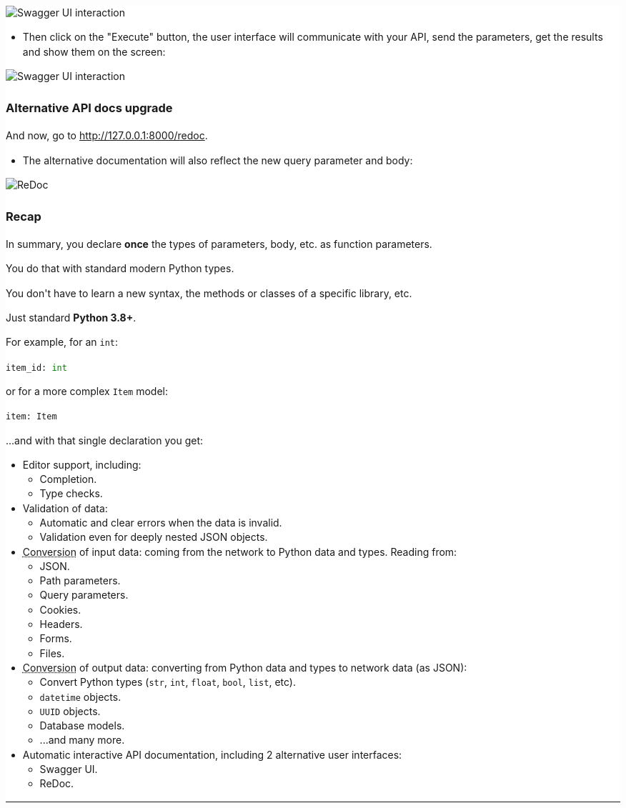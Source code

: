 ![Swagger UI interaction](https://readyapi.khulnasoft.com/img/index/index-04-swagger-03.png)

* Then click on the "Execute" button, the user interface will communicate with your API, send the parameters, get the results and show them on the screen:

![Swagger UI interaction](https://readyapi.khulnasoft.com/img/index/index-05-swagger-04.png)

### Alternative API docs upgrade

And now, go to <a href="http://127.0.0.1:8000/redoc" class="external-link" target="_blank">http://127.0.0.1:8000/redoc</a>.

* The alternative documentation will also reflect the new query parameter and body:

![ReDoc](https://readyapi.khulnasoft.com/img/index/index-06-redoc-02.png)

### Recap

In summary, you declare **once** the types of parameters, body, etc. as function parameters.

You do that with standard modern Python types.

You don't have to learn a new syntax, the methods or classes of a specific library, etc.

Just standard **Python 3.8+**.

For example, for an `int`:

```Python
item_id: int
```

or for a more complex `Item` model:

```Python
item: Item
```

...and with that single declaration you get:

* Editor support, including:
    * Completion.
    * Type checks.
* Validation of data:
    * Automatic and clear errors when the data is invalid.
    * Validation even for deeply nested JSON objects.
* <abbr title="also known as: serialization, parsing, marshalling">Conversion</abbr> of input data: coming from the network to Python data and types. Reading from:
    * JSON.
    * Path parameters.
    * Query parameters.
    * Cookies.
    * Headers.
    * Forms.
    * Files.
* <abbr title="also known as: serialization, parsing, marshalling">Conversion</abbr> of output data: converting from Python data and types to network data (as JSON):
    * Convert Python types (`str`, `int`, `float`, `bool`, `list`, etc).
    * `datetime` objects.
    * `UUID` objects.
    * Database models.
    * ...and many more.
* Automatic interactive API documentation, including 2 alternative user interfaces:
    * Swagger UI.
    * ReDoc.

---